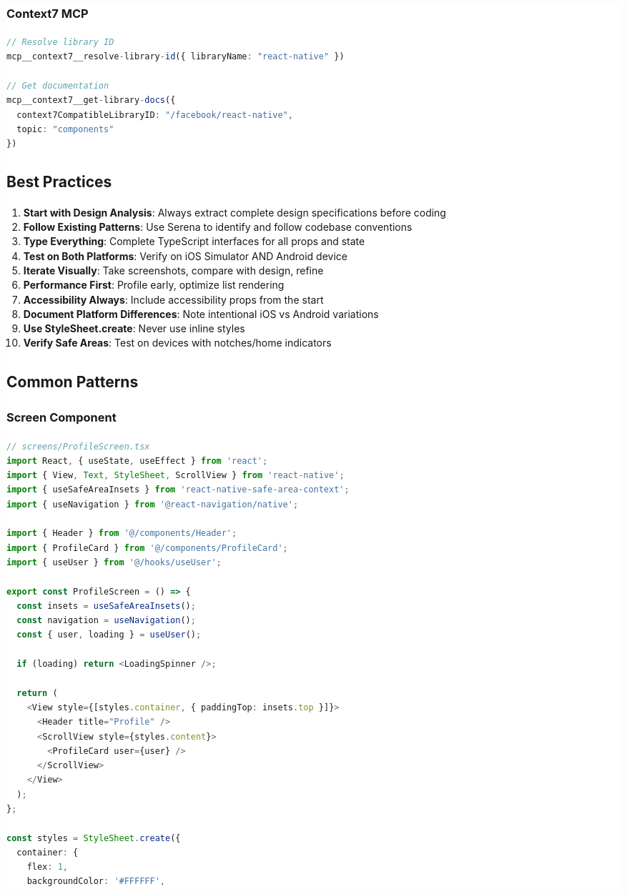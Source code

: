 ```typescript
```

### Context7 MCP
```typescript
// Resolve library ID
mcp__context7__resolve-library-id({ libraryName: "react-native" })

// Get documentation
mcp__context7__get-library-docs({
  context7CompatibleLibraryID: "/facebook/react-native",
  topic: "components"
})
```

## Best Practices

1. **Start with Design Analysis**: Always extract complete design specifications before coding
2. **Follow Existing Patterns**: Use Serena to identify and follow codebase conventions
3. **Type Everything**: Complete TypeScript interfaces for all props and state
4. **Test on Both Platforms**: Verify on iOS Simulator AND Android device
5. **Iterate Visually**: Take screenshots, compare with design, refine
6. **Performance First**: Profile early, optimize list rendering
7. **Accessibility Always**: Include accessibility props from the start
8. **Document Platform Differences**: Note intentional iOS vs Android variations
9. **Use StyleSheet.create**: Never use inline styles
10. **Verify Safe Areas**: Test on devices with notches/home indicators

## Common Patterns

### Screen Component
```typescript
// screens/ProfileScreen.tsx
import React, { useState, useEffect } from 'react';
import { View, Text, StyleSheet, ScrollView } from 'react-native';
import { useSafeAreaInsets } from 'react-native-safe-area-context';
import { useNavigation } from '@react-navigation/native';

import { Header } from '@/components/Header';
import { ProfileCard } from '@/components/ProfileCard';
import { useUser } from '@/hooks/useUser';

export const ProfileScreen = () => {
  const insets = useSafeAreaInsets();
  const navigation = useNavigation();
  const { user, loading } = useUser();

  if (loading) return <LoadingSpinner />;

  return (
    <View style={[styles.container, { paddingTop: insets.top }]}>
      <Header title="Profile" />
      <ScrollView style={styles.content}>
        <ProfileCard user={user} />
      </ScrollView>
    </View>
  );
};

const styles = StyleSheet.create({
  container: {
    flex: 1,
    backgroundColor: '#FFFFFF',
```